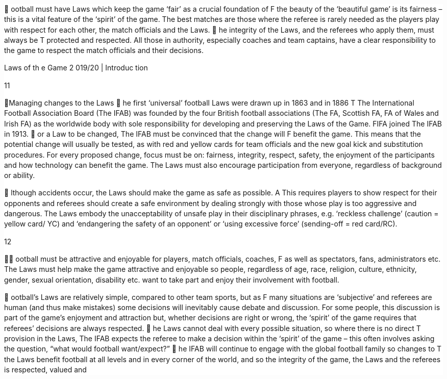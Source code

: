  ootball must have Laws which keep the game ‘fair’ as a crucial foundation of
F
the beauty of the ‘beautiful game’ is its fairness – this is a vital feature of the
‘spirit’ of the game. The best matches are those where the referee is rarely
needed as the players play with respect for each other, the match officials and
the Laws.
 he integrity of the Laws, and the referees who apply them, must always be
T
protected and respected. All those in authority, especially coaches and team
captains, have a clear responsibility to the game to respect the match officials
and their decisions.

Laws of th e Game 2 019/20 | Introduc tion

11

Managing changes
to the Laws
 he first ‘universal’ football Laws were drawn up in 1863 and in 1886
T
The International Football Association Board (The IFAB) was founded by the
four British football associations (The FA, Scottish FA, FA of Wales and Irish FA)
as the worldwide body with sole responsibility for developing and preserving
the Laws of the Game. FIFA joined The IFAB in 1913.
 or a Law to be changed, The IFAB must be convinced that the change will
F
benefit the game. This means that the potential change will usually be tested,
as with red and yellow cards for team officials and the new goal kick and
substitution procedures. For every proposed change, focus must be on:
fairness, integrity, respect, safety, the enjoyment of the participants and how
technology can benefit the game. The Laws must also encourage participation
from everyone, regardless of background or ability.

 lthough accidents occur, the Laws should make the game as safe as possible.
A
This requires players to show respect for their opponents and referees should
create a safe environment by dealing strongly with those whose play is too
aggressive and dangerous. The Laws embody the unacceptability of unsafe play
in their disciplinary phrases, e.g. ‘reckless challenge’ (caution = yellow card/
YC) and ‘endangering the safety of an opponent’ or ‘using excessive force’
(sending-off = red card/RC).

12

 ootball must be attractive and enjoyable for players, match officials, coaches,
F
as well as spectators, fans, administrators etc. The Laws must help make the
game attractive and enjoyable so people, regardless of age, race, religion,
culture, ethnicity, gender, sexual orientation, disability etc. want to take part
and enjoy their involvement with football.

 ootball’s Laws are relatively simple, compared to other team sports, but as
F
many situations are ‘subjective’ and referees are human (and thus make
mistakes) some decisions will inevitably cause debate and discussion.
For some people, this discussion is part of the game’s enjoyment and attraction
but, whether decisions are right or wrong, the ‘spirit’ of the game requires that
referees’ decisions are always respected.
 he Laws cannot deal with every possible situation, so where there is no direct
T
provision in the Laws, The IFAB expects the referee to make a decision within
the ‘spirit’ of the game – this often involves asking the question, “what would
football want/expect?”
 he IFAB will continue to engage with the global football family so changes to
T
the Laws benefit football at all levels and in every corner of the world, and so
the integrity of the game, the Laws and the referees is respected, valued and